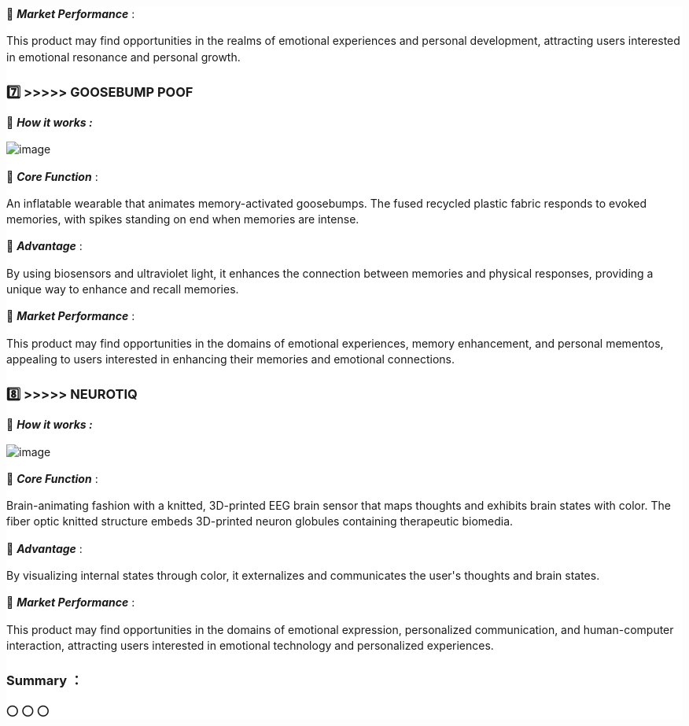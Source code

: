 :small_blue_diamond: ***Market Performance*** : 

This product may find opportunities in the realms of emotional experiences and personal development, attracting users interested in emotional resonance and personal growth.



### 7️⃣ >>>>> **GOOSEBUMP POOF**

:small_blue_diamond: ***How it works :*** 


![image](https://github.com/luoq03/Creative-Making-MSc-Advanced-Project-/assets/57748663/855cfafc-c662-4666-a564-41e761c2859a)

:small_blue_diamond: ***Core Function*** : 

An inflatable wearable that animates memory-activated goosebumps. The fused recycled plastic fabric responds to evoked memories, with spikes standing on end when memories are intense. 

:small_blue_diamond: ***Advantage*** : 

By using biosensors and ultraviolet light, it enhances the connection between memories and physical responses, providing a unique way to enhance and recall memories.

:small_blue_diamond: ***Market Performance*** : 

This product may find opportunities in the domains of emotional experiences, memory enhancement, and personal mementos, appealing to users interested in enhancing their memories and emotional connections.



### 8️⃣ >>>>> **NEUROTIQ**

:small_blue_diamond: ***How it works :*** 


![image](https://github.com/luoq03/Creative-Making-MSc-Advanced-Project-/assets/57748663/5fcf17b5-a49a-4ce7-bd78-6c6458a307d9)

:small_blue_diamond: ***Core Function*** : 

Brain-animating fashion with a knitted, 3D-printed EEG brain sensor that maps thoughts and exhibits brain states with color. The fiber optic knitted structure embeds 3D-printed neuron globules containing therapeutic biomedia.

:small_blue_diamond: ***Advantage*** : 

By visualizing internal states through color, it externalizes and communicates the user's thoughts and brain states.

:small_blue_diamond: ***Market Performance*** : 

This product may find opportunities in the domains of emotional expression, personalized communication, and human-computer interaction, attracting users interested in emotional technology and personalized experiences.



###  **Summary ：**

:o: :o: :o:
